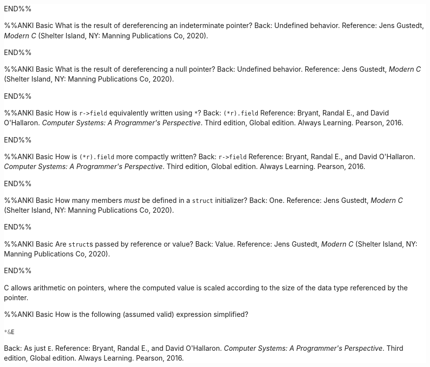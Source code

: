 END%%

%%ANKI
Basic
What is the result of dereferencing an indeterminate pointer?
Back: Undefined behavior.
Reference: Jens Gustedt, _Modern C_ (Shelter Island, NY: Manning Publications Co, 2020).

END%%

%%ANKI
Basic
What is the result of dereferencing a null pointer?
Back: Undefined behavior.
Reference: Jens Gustedt, _Modern C_ (Shelter Island, NY: Manning Publications Co, 2020).

END%%

%%ANKI
Basic
How is `r->field` equivalently written using `*`?
Back: `(*r).field`
Reference: Bryant, Randal E., and David O'Hallaron. *Computer Systems: A Programmer's Perspective*. Third edition, Global edition. Always Learning. Pearson, 2016.

END%%

%%ANKI
Basic
How is `(*r).field` more compactly written?
Back: `r->field`
Reference: Bryant, Randal E., and David O'Hallaron. *Computer Systems: A Programmer's Perspective*. Third edition, Global edition. Always Learning. Pearson, 2016.

END%%

%%ANKI
Basic
How many members *must* be defined in a `struct` initializer?
Back: One.
Reference: Jens Gustedt, _Modern C_ (Shelter Island, NY: Manning Publications Co, 2020).

END%%

%%ANKI
Basic
Are `struct`s passed by reference or value?
Back: Value.
Reference: Jens Gustedt, _Modern C_ (Shelter Island, NY: Manning Publications Co, 2020).

END%%

C allows arithmetic on pointers, where the computed value is scaled according to the size of the data type referenced by the pointer.

%%ANKI
Basic
How is the following (assumed valid) expression simplified?
```c
*&E
```
Back: As just `E`.
Reference: Bryant, Randal E., and David O'Hallaron. *Computer Systems: A Programmer's Perspective*. Third edition, Global edition. Always Learning. Pearson, 2016.
